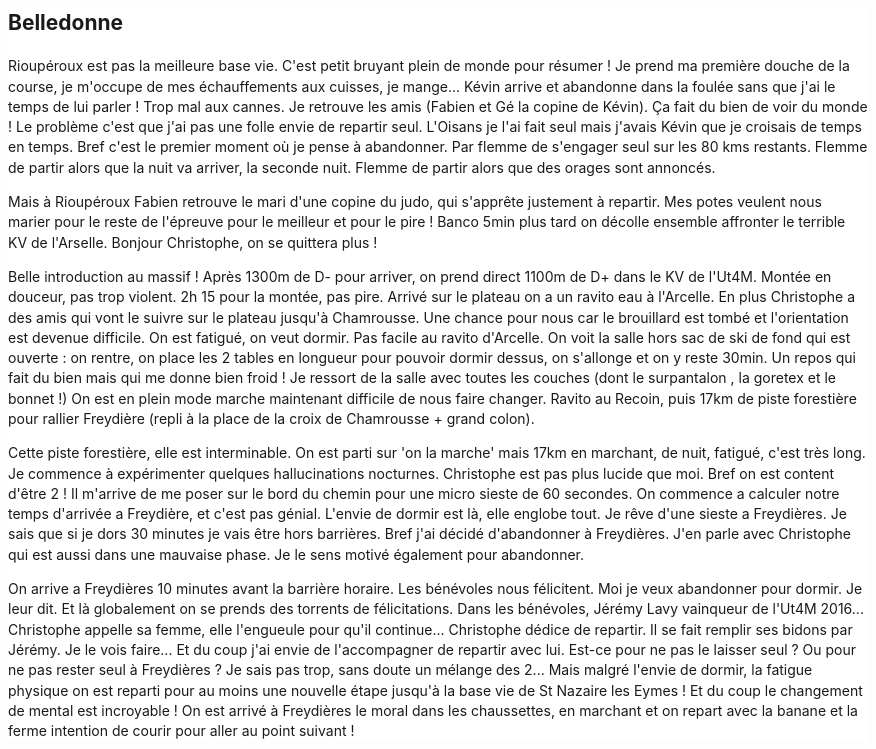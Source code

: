 ## Belledonne

Rioupéroux est pas la meilleure base vie. C'est petit bruyant plein de monde pour
résumer ! Je prend ma première douche de la course, je m'occupe de mes échauffements
aux cuisses, je mange... Kévin arrive et abandonne dans la foulée sans que j'ai le
temps de lui parler ! Trop mal aux cannes. Je retrouve les amis (Fabien et Gé la
copine de Kévin). Ça fait du bien de voir du monde ! Le problème c'est que j'ai pas
une folle envie de repartir seul. L'Oisans je l'ai fait seul mais j'avais Kévin que
je croisais de temps en temps. Bref c'est le premier moment où je pense à
abandonner. Par flemme de s'engager seul sur les 80 kms restants. Flemme de partir
alors que la nuit va arriver, la seconde nuit. Flemme de partir alors que des orages
sont annoncés.

Mais à Rioupéroux Fabien retrouve le mari d'une copine du judo, qui s'apprête
justement à repartir. Mes potes veulent nous marier pour le reste de l'épreuve
pour le meilleur et pour le pire ! Banco 5min plus tard on décolle ensemble
affronter le terrible KV de l'Arselle. Bonjour Christophe, on se quittera plus !

Belle introduction au massif ! Après 1300m de D- pour arriver, on prend direct
1100m de D+ dans le KV de l'Ut4M. Montée en douceur, pas trop violent. 2h 15 pour
la montée, pas pire. Arrivé sur le plateau on a un ravito eau à l'Arcelle. En plus
Christophe a des amis qui vont le suivre sur le plateau jusqu'à Chamrousse. Une
chance pour nous car le brouillard est tombé et l'orientation est devenue difficile.
On est fatigué, on veut dormir. Pas facile au ravito d'Arcelle. On voit la salle
hors sac de ski de fond qui est ouverte : on rentre, on place les 2 tables en
longueur pour pouvoir dormir dessus, on s'allonge et on y reste 30min. Un repos
qui fait du bien mais qui me donne bien froid ! Je ressort de la salle avec toutes
les couches (dont le surpantalon , la goretex et le bonnet !) On est en plein mode
marche maintenant difficile de nous faire changer. Ravito au Recoin, puis 17km de
piste forestière pour rallier Freydière (repli à la place de la croix de Chamrousse +
grand colon).

Cette piste forestière, elle est interminable. On est parti sur 'on la marche'
mais 17km en marchant, de nuit, fatigué, c'est très long. Je commence à expérimenter
quelques hallucinations nocturnes. Christophe est pas plus lucide que moi. Bref on
est content d'être 2 ! Il m'arrive de me poser sur le bord du chemin pour une micro
sieste de 60 secondes. On commence a calculer notre temps d'arrivée a Freydière, et
c'est pas génial. L'envie de dormir est là, elle englobe tout. Je rêve d'une sieste a
Freydières. Je sais que si je dors 30 minutes je vais être hors barrières. Bref j'ai
décidé d'abandonner à Freydières. J'en parle avec Christophe qui est aussi dans une
mauvaise phase. Je le sens motivé également pour abandonner.

On arrive a Freydières 10 minutes avant la barrière horaire. Les bénévoles nous
félicitent. Moi je veux abandonner pour dormir. Je leur dit. Et là globalement on
se prends des torrents de félicitations. Dans les bénévoles, Jérémy Lavy vainqueur de
l'Ut4M 2016... Christophe appelle sa femme, elle l'engueule pour qu'il continue...
Christophe dédice de repartir. Il se fait remplir ses bidons par Jérémy. Je le vois
faire... Et du coup j'ai envie de l'accompagner de repartir avec lui. Est-ce pour
ne pas le laisser seul ? Ou pour ne pas rester seul à Freydières ? Je sais pas trop,
sans doute un mélange des 2... Mais malgré l'envie de dormir, la fatigue physique
on est reparti pour au moins une nouvelle étape jusqu'à la base vie de St Nazaire
les Eymes ! Et du coup le changement de mental est incroyable ! On est arrivé à
Freydières le moral dans les chaussettes, en marchant et on repart avec la banane et
la ferme intention de courir pour aller au point suivant !
